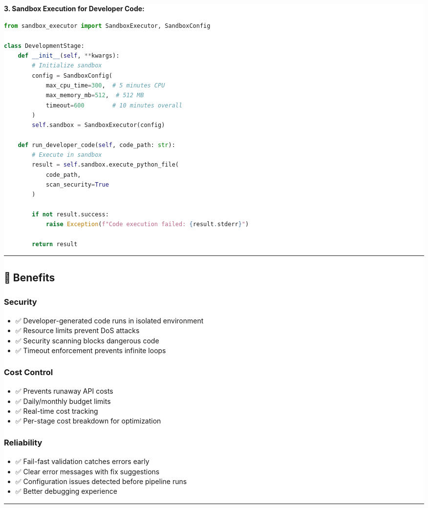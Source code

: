 **3. Sandbox Execution for Developer Code:**
```python
from sandbox_executor import SandboxExecutor, SandboxConfig

class DevelopmentStage:
    def __init__(self, **kwargs):
        # Initialize sandbox
        config = SandboxConfig(
            max_cpu_time=300,  # 5 minutes CPU
            max_memory_mb=512,  # 512 MB
            timeout=600        # 10 minutes overall
        )
        self.sandbox = SandboxExecutor(config)

    def run_developer_code(self, code_path: str):
        # Execute in sandbox
        result = self.sandbox.execute_python_file(
            code_path,
            scan_security=True
        )

        if not result.success:
            raise Exception(f"Code execution failed: {result.stderr}")

        return result
```

---

## 🎯 Benefits

### Security
- ✅ Developer-generated code runs in isolated environment
- ✅ Resource limits prevent DoS attacks
- ✅ Security scanning blocks dangerous code
- ✅ Timeout enforcement prevents infinite loops

### Cost Control
- ✅ Prevents runaway API costs
- ✅ Daily/monthly budget limits
- ✅ Real-time cost tracking
- ✅ Per-stage cost breakdown for optimization

### Reliability
- ✅ Fail-fast validation catches errors early
- ✅ Clear error messages with fix suggestions
- ✅ Configuration issues detected before pipeline runs
- ✅ Better debugging experience

---
